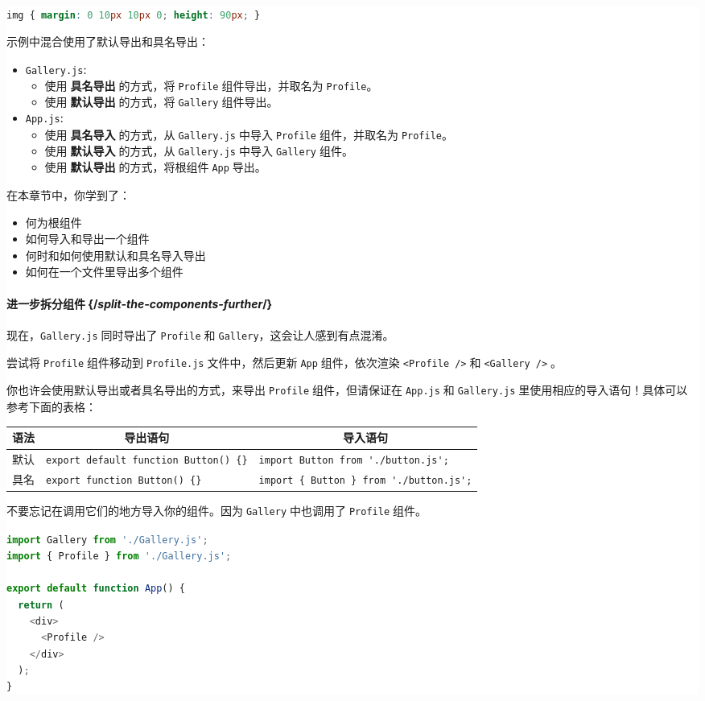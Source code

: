 ```css
img { margin: 0 10px 10px 0; height: 90px; }
```

</Sandpack>

示例中混合使用了默认导出和具名导出：

* `Gallery.js`:
  - 使用 **具名导出** 的方式，将 `Profile` 组件导出，并取名为 `Profile`。
  - 使用 **默认导出** 的方式，将 `Gallery` 组件导出。
* `App.js`:
  - 使用 **具名导入** 的方式，从 `Gallery.js` 中导入 `Profile` 组件，并取名为 `Profile`。
  - 使用 **默认导入** 的方式，从 `Gallery.js` 中导入 `Gallery` 组件。
  - 使用 **默认导出** 的方式，将根组件 `App` 导出。

<Recap>

在本章节中，你学到了：

* 何为根组件
* 如何导入和导出一个组件
* 何时和如何使用默认和具名导入导出
* 如何在一个文件里导出多个组件

</Recap>



<Challenges>

#### 进一步拆分组件 {/*split-the-components-further*/}

现在，`Gallery.js` 同时导出了 `Profile` 和 `Gallery`，这会让人感到有点混淆。

尝试将 `Profile` 组件移动到 `Profile.js` 文件中，然后更新 `App` 组件，依次渲染 `<Profile />` 和 `<Gallery />` 。

你也许会使用默认导出或者具名导出的方式，来导出 `Profile` 组件，但请保证在 `App.js` 和 `Gallery.js` 里使用相应的导入语句！具体可以参考下面的表格：

| 语法           | 导出语句                           | 导入语句                          |
| -----------    | -----------                        | -----------                       |
| 默认  | `export default function Button() {}` | `import Button from './button.js';`     |
| 具名  | `export function Button() {}`         | `import { Button } from './button.js';` |

<Hint>

不要忘记在调用它们的地方导入你的组件。因为 `Gallery` 中也调用了 `Profile` 组件。

</Hint>

<Sandpack>

```js App.js
import Gallery from './Gallery.js';
import { Profile } from './Gallery.js';

export default function App() {
  return (
    <div>
      <Profile />
    </div>
  );
}
```
